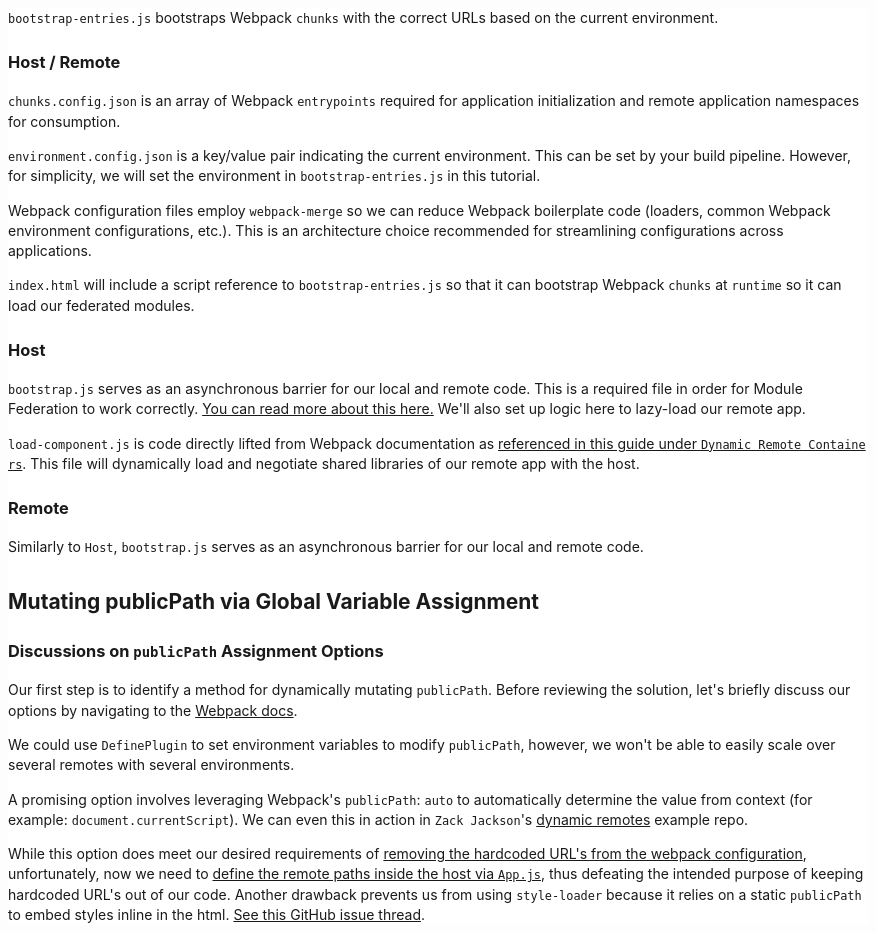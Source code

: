 `bootstrap-entries.js` bootstraps Webpack `chunks` with the correct URLs based on the current environment.

### Host / Remote

`chunks.config.json` is an array of Webpack `entrypoints` required for application initialization and remote application namespaces for consumption.

`environment.config.json` is a key/value pair indicating the current environment. This can be set by your build pipeline. However, for simplicity, we will set the environment in `bootstrap-entries.js` in this tutorial.

Webpack configuration files employ `webpack-merge` so we can reduce Webpack boilerplate code (loaders, common Webpack environment configurations, etc.). This is an architecture choice recommended for streamlining configurations across applications.

`index.html` will include a script reference to `bootstrap-entries.js` so that it can bootstrap Webpack `chunks` at `runtime` so it can load our federated modules.

### Host

`bootstrap.js` serves as an asynchronous barrier for our local and remote code. This is a required file in order for Module Federation to work correctly. [You can read more about this here.](https://github.com/module-federation/module-federation-examples/issues/375) We'll also set up logic here to lazy-load our remote app.

`load-component.js` is code directly lifted from Webpack documentation as [referenced in this guide under `Dynamic Remote Containers`](https://webpack.js.org/concepts/module-federation/#dynamic-remote-containers). This file will dynamically load and negotiate shared libraries of our remote app with the host.

### Remote

Similarly to `Host`, `bootstrap.js` serves as an asynchronous barrier for our local and remote code.

## Mutating publicPath via Global Variable Assignment

### Discussions on `publicPath` Assignment Options

Our first step is to identify a method for dynamically mutating `publicPath`. Before reviewing the solution, let's briefly discuss our options by navigating to the [Webpack docs](https://webpack.js.org/guides/public-path/).

We could use `DefinePlugin` to set environment variables to modify `publicPath`, however, we won't be able to easily scale over several remotes with several environments.

A promising option involves leveraging Webpack's `publicPath`: `auto` to automatically determine the value from context (for example: `document.currentScript`). We can even this in action in `Zack Jackson`'s [dynamic remotes](https://github.com/module-federation/module-federation-examples/blob/master/advanced-api/dynamic-remotes/app1/webpack.config.js) example repo.

While this option does meet our desired requirements of [removing the hardcoded URL's from the webpack configuration](https://github.com/module-federation/module-federation-examples/blob/master/advanced-api/dynamic-remotes/app2/webpack.config.js), unfortunately, now we need to [define the remote paths inside the host via `App.js`](https://github.com/module-federation/module-federation-examples/blob/master/advanced-api/dynamic-remotes/app1/src/App.js), thus defeating the intended purpose of keeping hardcoded URL's out of our code. Another drawback prevents us from using `style-loader` because it relies on a static `publicPath` to embed styles inline in the html. [See this GitHub issue thread](https://github.com/webpack-contrib/mini-css-extract-plugin/issues/288#issuecomment-464665178).
